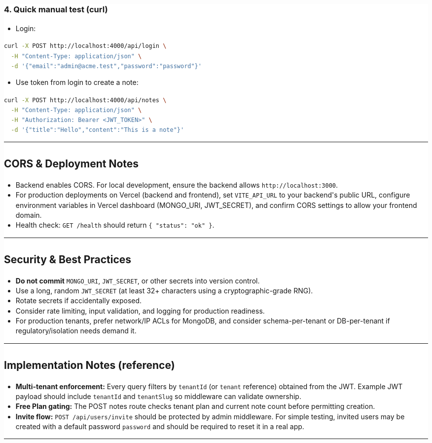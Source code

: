 ### 4. Quick manual test (curl)

- Login:

```bash
curl -X POST http://localhost:4000/api/login \
  -H "Content-Type: application/json" \
  -d '{"email":"admin@acme.test","password":"password"}'
```

- Use token from login to create a note:

```bash
curl -X POST http://localhost:4000/api/notes \
  -H "Content-Type: application/json" \
  -H "Authorization: Bearer <JWT_TOKEN>" \
  -d '{"title":"Hello","content":"This is a note"}'
```

---

## CORS & Deployment Notes

- Backend enables CORS. For local development, ensure the backend allows `http://localhost:3000`.
- For production deployments on Vercel (backend and frontend), set `VITE_API_URL` to your backend's public URL, configure environment variables in Vercel dashboard (MONGO_URI, JWT_SECRET), and confirm CORS settings to allow your frontend domain.
- Health check: `GET /health` should return `{ "status": "ok" }`.

---

## Security & Best Practices

- **Do not commit** `MONGO_URI`, `JWT_SECRET`, or other secrets into version control.
- Use a long, random `JWT_SECRET` (at least 32+ characters using a cryptographic-grade RNG).
- Rotate secrets if accidentally exposed.
- Consider rate limiting, input validation, and logging for production readiness.
- For production tenants, prefer network/IP ACLs for MongoDB, and consider schema-per-tenant or DB-per-tenant if regulatory/isolation needs demand it.

---

## Implementation Notes (reference)

- **Multi-tenant enforcement:** Every query filters by `tenantId` (or `tenant` reference) obtained from the JWT. Example JWT payload should include `tenantId` and `tenantSlug` so middleware can validate ownership.
- **Free Plan gating:** The POST notes route checks tenant plan and current note count before permitting creation.
- **Invite flow:** `POST /api/users/invite` should be protected by admin middleware. For simple testing, invited users may be created with a default password `password` and should be required to reset it in a real app.

---
